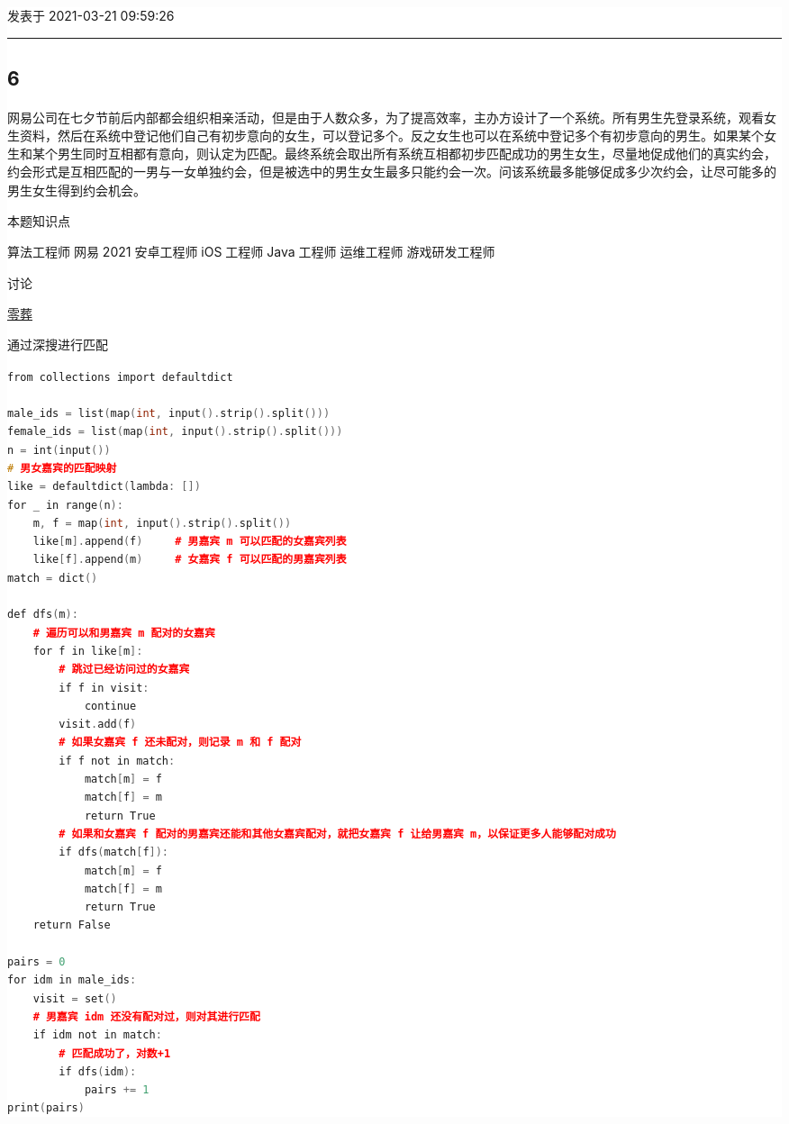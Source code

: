 发表于 2021-03-21 09:59:26

* * *

## 6

网易公司在七夕节前后内部都会组织相亲活动，但是由于人数众多，为了提高效率，主办方设计了一个系统。所有男生先登录系统，观看女生资料，然后在系统中登记他们自己有初步意向的女生，可以登记多个。反之女生也可以在系统中登记多个有初步意向的男生。如果某个女生和某个男生同时互相都有意向，则认定为匹配。最终系统会取出所有系统互相都初步匹配成功的男生女生，尽量地促成他们的真实约会，约会形式是互相匹配的一男与一女单独约会，但是被选中的男生女生最多只能约会一次。问该系统最多能够促成多少次约会，让尽可能多的男生女生得到约会机会。

本题知识点

算法工程师 网易 2021 安卓工程师 iOS 工程师 Java 工程师 运维工程师 游戏研发工程师

讨论

[零葬](https://www.nowcoder.com/profile/75718849)

通过深搜进行匹配

```cpp
from collections import defaultdict

male_ids = list(map(int, input().strip().split()))
female_ids = list(map(int, input().strip().split()))
n = int(input())
# 男女嘉宾的匹配映射
like = defaultdict(lambda: [])
for _ in range(n):
    m, f = map(int, input().strip().split())
    like[m].append(f)     # 男嘉宾 m 可以匹配的女嘉宾列表
    like[f].append(m)     # 女嘉宾 f 可以匹配的男嘉宾列表
match = dict()

def dfs(m):
    # 遍历可以和男嘉宾 m 配对的女嘉宾
    for f in like[m]:
        # 跳过已经访问过的女嘉宾
        if f in visit:
            continue
        visit.add(f)
        # 如果女嘉宾 f 还未配对，则记录 m 和 f 配对
        if f not in match:
            match[m] = f
            match[f] = m
            return True
        # 如果和女嘉宾 f 配对的男嘉宾还能和其他女嘉宾配对，就把女嘉宾 f 让给男嘉宾 m，以保证更多人能够配对成功
        if dfs(match[f]):
            match[m] = f
            match[f] = m
            return True
    return False

pairs = 0
for idm in male_ids:
    visit = set()
    # 男嘉宾 idm 还没有配对过，则对其进行匹配
    if idm not in match:
        # 匹配成功了，对数+1
        if dfs(idm):
            pairs += 1
print(pairs)
```
